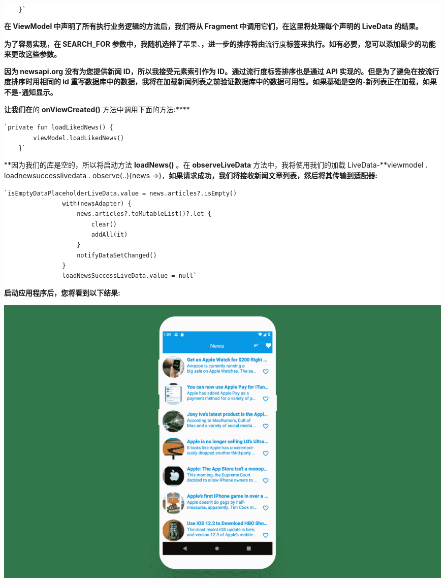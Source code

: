 ```
    }`
```

**在 ViewModel 中声明了所有执行业务逻辑的方法后，我们将从 Fragment 中调用它们，在这里将处理每个声明的 **LiveData** 的结果。**

**为了容易实现，在 **SEARCH_FOR** 参数中，我随机选择了**苹果、**，进一步的排序将由**流行度**标签来执行。如有必要，您可以添加最少的功能来更改这些参数。**

**因为 newsapi.org 没有为您提供新闻 ID，所以我接受元素索引作为 ID。通过流行度标签排序也是通过 API 实现的。但是为了避免在按流行度排序时用相同的 id 重写数据库中的数据，我将在加载新闻列表之前验证数据库中的数据可用性。如果基础是空的-新列表正在加载，如果不是-通知显示。**

**让我们在**的 **onViewCreated()** 方法中调用下面的方法:****

```
`private fun loadLikedNews() {
        viewModel.loadLikedNews()
    }`
```

**因为我们的库是空的，所以将启动方法 **loadNews()** 。在 **observeLiveData** 方法中，我将使用我们的加载 LiveData-**viewmodel . loadnewsuccesslivedata . observe(..){news →}，**如果请求成功，我们将接收新闻文章列表，然后将其传输到适配器:**

```
`isEmptyDataPlaceholderLiveData.value = news.articles?.isEmpty()
                with(newsAdapter) {
                    news.articles?.toMutableList()?.let {
                        clear()
                        addAll(it)
                    }
                    notifyDataSetChanged()
                }
                loadNewsSuccessLiveData.value = null`
```

**启动应用程序后，您将看到以下结果:**

**![SSyMu9byyX01H_baLGzU_oN7KuDnbhS4lcNnQjAbxlATJNrA8wFJyGJl1klH7LVijAu0yOD9k0M57cjprTbdjIOLpNl2SUl_A6rqqNv-IcREaaa4wIIlfRPRrDVpRza3GOl-6834](img/ef7e291956272f8686c7988cb9972b82.png)**
